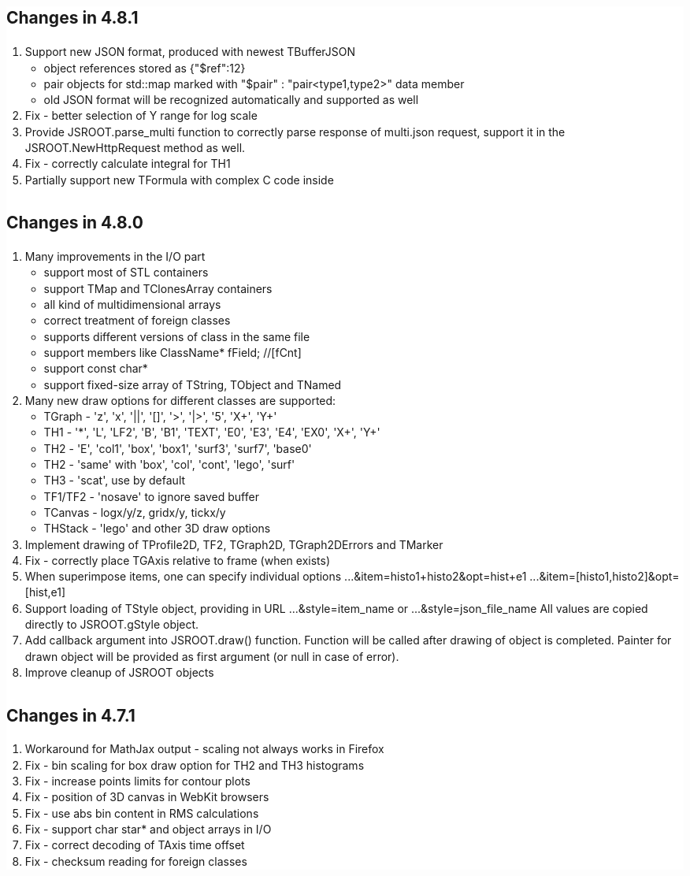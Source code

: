 
## Changes in 4.8.1
1. Support new JSON format, produced with newest TBufferJSON
   - object references stored as {"$ref":12}
   - pair objects for std::map marked with "$pair" : "pair<type1,type2>" data member
   - old JSON format will be recognized automatically and supported as well
2. Fix - better selection of Y range for log scale
3. Provide JSROOT.parse_multi function to correctly parse response of multi.json request,
   support it in the JSROOT.NewHttpRequest method as well.
4. Fix - correctly calculate integral for TH1
5. Partially support new TFormula with complex C code inside


## Changes in 4.8.0
1. Many improvements in the I/O part
   - support most of STL containers
   - support TMap and TClonesArray containers
   - all kind of multidimensional arrays
   - correct treatment of foreign classes
   - supports different versions of class in the same file
   - support members like ClassName* fField; //[fCnt]
   - support const char*
   - support fixed-size array of TString, TObject and TNamed
2. Many new draw options for different classes are supported:
    - TGraph  - 'z', 'x', '||', '[]', '>', '|>', '5', 'X+', 'Y+'
    - TH1     - '*', 'L', 'LF2', 'B', 'B1', 'TEXT', 'E0', 'E3', 'E4', 'EX0', 'X+', 'Y+'
    - TH2     - 'E', 'col1', 'box', 'box1', 'surf3', 'surf7', 'base0'
    - TH2     - 'same' with 'box', 'col', 'cont', 'lego', 'surf'
    - TH3     - 'scat', use by default
    - TF1/TF2 - 'nosave' to ignore saved buffer
    - TCanvas - logx/y/z, gridx/y, tickx/y
    - THStack - 'lego' and other 3D draw options
3. Implement drawing of TProfile2D, TF2, TGraph2D, TGraph2DErrors and TMarker
4. Fix - correctly place TGAxis relative to frame (when exists)
5. When superimpose items, one can specify individual options
     ...&item=histo1+histo2&opt=hist+e1
     ...&item=[histo1,histo2]&opt=[hist,e1]
6. Support loading of TStyle object, providing in URL
     ...&style=item_name  or ...&style=json_file_name
   All values are copied directly to JSROOT.gStyle object.
7. Add callback argument into JSROOT.draw() function.
   Function will be called after drawing of object is completed.
   Painter for drawn object will be provided as first argument (or null in case of error).
8. Improve cleanup of JSROOT objects


## Changes in 4.7.1
1. Workaround for MathJax output - scaling not always works in Firefox
2. Fix - bin scaling for box draw option for TH2 and TH3 histograms
3. Fix - increase points limits for contour plots
4. Fix - position of 3D canvas in WebKit browsers
5. Fix - use abs bin content in RMS calculations
6. Fix - support char star* and object arrays in I/O
7. Fix - correct decoding of TAxis time offset
8. Fix - checksum reading for foreign classes
